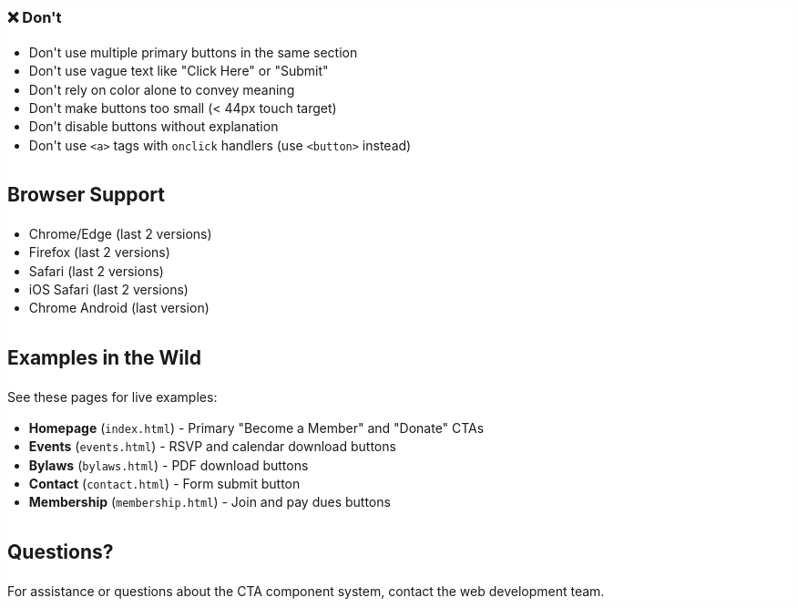 ### ❌ Don't

- Don't use multiple primary buttons in the same section
- Don't use vague text like "Click Here" or "Submit"
- Don't rely on color alone to convey meaning
- Don't make buttons too small (< 44px touch target)
- Don't disable buttons without explanation
- Don't use `<a>` tags with `onclick` handlers (use `<button>` instead)

## Browser Support

- Chrome/Edge (last 2 versions)
- Firefox (last 2 versions)
- Safari (last 2 versions)
- iOS Safari (last 2 versions)
- Chrome Android (last version)

## Examples in the Wild

See these pages for live examples:

- **Homepage** (`index.html`) - Primary "Become a Member" and "Donate" CTAs
- **Events** (`events.html`) - RSVP and calendar download buttons
- **Bylaws** (`bylaws.html`) - PDF download buttons
- **Contact** (`contact.html`) - Form submit button
- **Membership** (`membership.html`) - Join and pay dues buttons

## Questions?

For assistance or questions about the CTA component system, contact the web development team.
